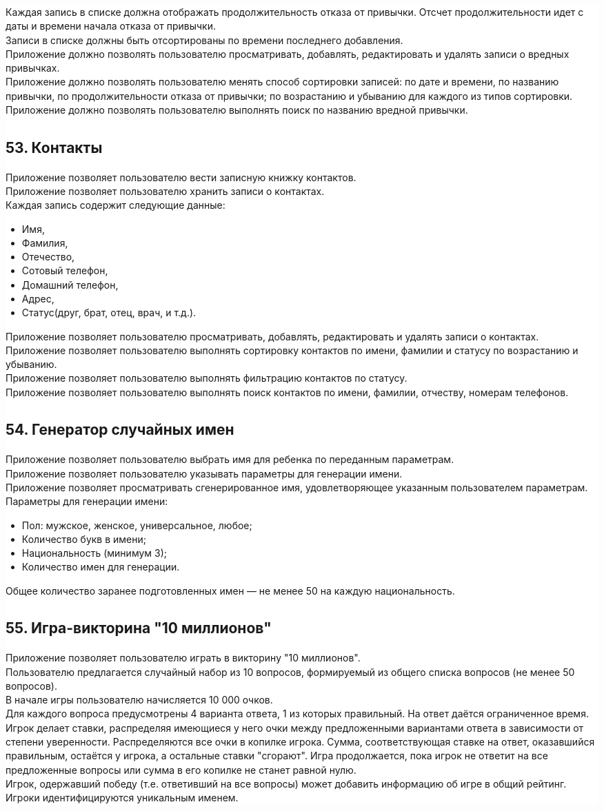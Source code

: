 Каждая запись в списке должна отображать продолжительность отказа от привычки. Отсчет продолжительности идет с даты и времени начала отказа от привычки.  
Записи в списке должны быть отсортированы по времени последнего добавления.  
Приложение должно позволять пользователю просматривать, добавлять, редактировать и удалять записи о вредных привычках.  
Приложение должно позволять пользователю менять способ сортировки записей: по дате и времени, по названию привычки, по продолжительности отказа от привычки; по возрастанию и убыванию для каждого из типов сортировки.  
Приложение должно позволять пользователю выполнять поиск по названию вредной привычки.  

## 53. Контакты

Приложение позволяет пользователю вести записную книжку контактов.  
Приложение позволяет пользователю хранить записи о контактах.  
Каждая запись содержит следующие данные:
* Имя,
* Фамилия,
* Отечество, 
* Сотовый телефон,
* Домашний телефон,
* Адрес,
* Статус(друг, брат, отец, врач, и т.д.).

Приложение позволяет пользователю просматривать, добавлять, редактировать и удалять записи о контактах.  
Приложение позволяет пользователю выполнять сортировку контактов по имени, фамилии и статусу по возрастанию и убыванию.  
Приложение позволяет пользователю выполнять фильтрацию контактов по статусу.  
Приложение позволяет пользователю выполнять поиск контактов по имени, фамилии, отчеству, номерам телефонов.

## 54. Генератор случайных имен

Приложение позволяет пользователю выбрать имя для ребенка по переданным параметрам.  
Приложение позволяет пользователю указывать параметры для генерации имени.  
Приложение позволяет просматривать сгенерированное имя, удовлетворяющее указанным пользователем параметрам.  
Параметры для генерации имени:  
* Пол: мужское, женское, универсальное, любое;
* Количество букв в имени;
* Национальность (минимум 3);
* Количество имен для генерации.

Общее количество заранее подготовленных имен — не менее 50 на каждую национальность.

## 55. Игра-викторина "10 миллионов"

Приложение позволяет пользователю играть в викторину "10 миллионов".  
Пользователю предлагается случайный набор из 10 вопросов, формируемый из общего списка вопросов (не менее 50 вопросов).  
В начале игры пользователю начисляется 10 000 очков.  
Для каждого вопроса предусмотрены 4 варианта ответа, 1 из которых правильный. На ответ даётся ограниченное время.  
Игрок делает ставки, распределяя имеющиеся у него очки между предложенными вариантами ответа в зависимости от степени уверенности. Распределяются все очки в копилке игрока. Сумма, соответствующая ставке на ответ, оказавшийся правильным, остаётся у игрока, а остальные ставки "сгорают".
Игра продолжается, пока игрок не ответит на все предложенные вопросы или сумма в его копилке не станет равной нулю.  
Игрок, одержавший победу (т.е. ответивший на все вопросы) может добавить информацию об игре в общий рейтинг. Игроки идентифицируются уникальным именем.
